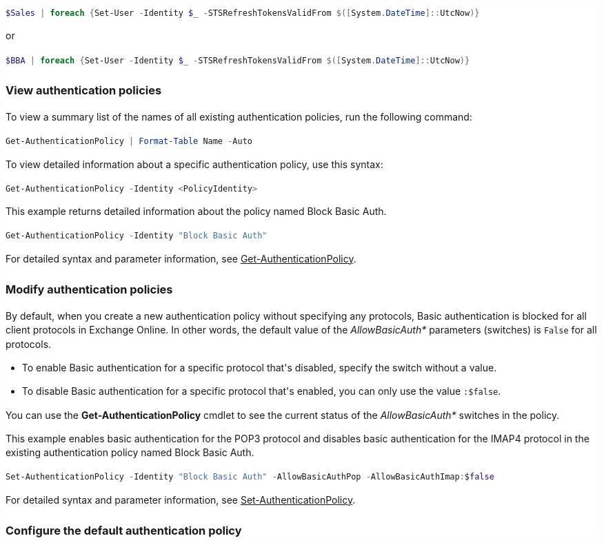 ```PowerShell
$Sales | foreach {Set-User -Identity $_ -STSRefreshTokensValidFrom $([System.DateTime]::UtcNow)}
```

or

```PowerShell
$BBA | foreach {Set-User -Identity $_ -STSRefreshTokensValidFrom $([System.DateTime]::UtcNow)}
```

### View authentication policies

To view a summary list of the names of all existing authentication policies, run the following command:

```PowerShell
Get-AuthenticationPolicy | Format-Table Name -Auto
```

To view detailed information about a specific authentication policy, use this syntax:

```PowerShell
Get-AuthenticationPolicy -Identity <PolicyIdentity>
```

This example returns detailed information about the policy named Block Basic Auth.

```PowerShell
Get-AuthenticationPolicy -Identity "Block Basic Auth"
```

For detailed syntax and parameter information, see [Get-AuthenticationPolicy](/powershell/module/exchange/get-authenticationpolicy).

### Modify authentication policies

By default, when you create a new authentication policy without specifying any protocols, Basic authentication is blocked for all client protocols in Exchange Online. In other words, the default value of the *AllowBasicAuth\** parameters (switches) is `False` for all protocols.

- To enable Basic authentication for a specific protocol that's disabled, specify the switch without a value.

- To disable Basic authentication for a specific protocol that's enabled, you can only use the value `:$false`.

You can use the **Get-AuthenticationPolicy** cmdlet to see the current status of the *AllowBasicAuth\** switches in the policy.

This example enables basic authentication for the POP3 protocol and disables basic authentication for the IMAP4 protocol in the existing authentication policy named Block Basic Auth.

```PowerShell
Set-AuthenticationPolicy -Identity "Block Basic Auth" -AllowBasicAuthPop -AllowBasicAuthImap:$false
```

For detailed syntax and parameter information, see [Set-AuthenticationPolicy](/powershell/module/exchange/set-authenticationpolicy).

### Configure the default authentication policy
